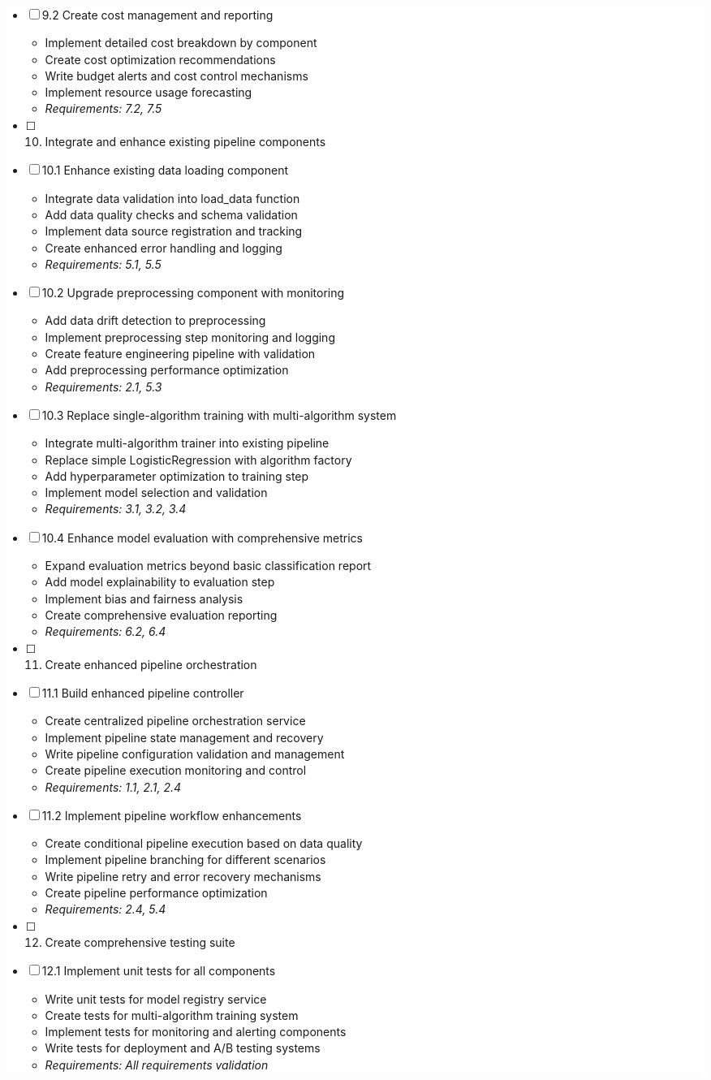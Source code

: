- [ ] 9.2 Create cost management and reporting
  - Implement detailed cost breakdown by component
  - Create cost optimization recommendations
  - Write budget alerts and cost control mechanisms
  - Implement resource usage forecasting
  - _Requirements: 7.2, 7.5_

- [ ] 10. Integrate and enhance existing pipeline components
- [ ] 10.1 Enhance existing data loading component
  - Integrate data validation into load_data function
  - Add data quality checks and schema validation
  - Implement data source registration and tracking
  - Create enhanced error handling and logging
  - _Requirements: 5.1, 5.5_

- [ ] 10.2 Upgrade preprocessing component with monitoring
  - Add data drift detection to preprocessing
  - Implement preprocessing step monitoring and logging
  - Create feature engineering pipeline with validation
  - Add preprocessing performance optimization
  - _Requirements: 2.1, 5.3_

- [ ] 10.3 Replace single-algorithm training with multi-algorithm system
  - Integrate multi-algorithm trainer into existing pipeline
  - Replace simple LogisticRegression with algorithm factory
  - Add hyperparameter optimization to training step
  - Implement model selection and validation
  - _Requirements: 3.1, 3.2, 3.4_

- [ ] 10.4 Enhance model evaluation with comprehensive metrics
  - Expand evaluation metrics beyond basic classification report
  - Add model explainability to evaluation step
  - Implement bias and fairness analysis
  - Create comprehensive evaluation reporting
  - _Requirements: 6.2, 6.4_

- [ ] 11. Create enhanced pipeline orchestration
- [ ] 11.1 Build enhanced pipeline controller
  - Create centralized pipeline orchestration service
  - Implement pipeline state management and recovery
  - Write pipeline configuration validation and management
  - Create pipeline execution monitoring and control
  - _Requirements: 1.1, 2.1, 2.4_

- [ ] 11.2 Implement pipeline workflow enhancements
  - Create conditional pipeline execution based on data quality
  - Implement pipeline branching for different scenarios
  - Write pipeline retry and error recovery mechanisms
  - Create pipeline performance optimization
  - _Requirements: 2.4, 5.4_

- [ ] 12. Create comprehensive testing suite
- [ ] 12.1 Implement unit tests for all components
  - Write unit tests for model registry service
  - Create tests for multi-algorithm training system
  - Implement tests for monitoring and alerting components
  - Write tests for deployment and A/B testing systems
  - _Requirements: All requirements validation_

